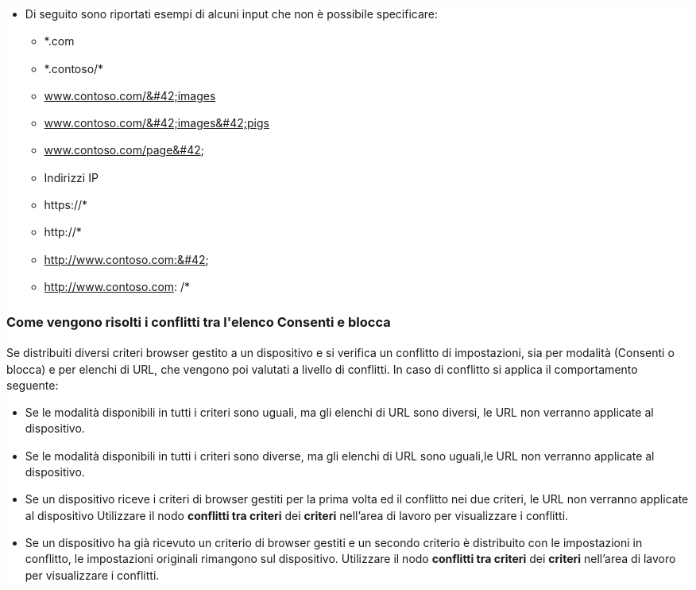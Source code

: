 -   Di seguito sono riportati esempi di alcuni input che non è possibile specificare:

    -   &#42;.com

    -   &#42;.contoso/&#42;

    -   www.contoso.com/&#42;images

    -   www.contoso.com/&#42;images&#42;pigs

    -   www.contoso.com/page&#42;

    -   Indirizzi IP

    -   https://&#42;

    -   http://&#42;

    -   http://www.contoso.com:&#42;

    -   http://www.contoso.com: /&#42;

### Come vengono risolti i conflitti tra l'elenco Consenti e blocca
Se distribuiti diversi criteri browser gestito a un dispositivo e si verifica un conflitto di impostazioni, sia per modalità (Consenti o blocca) e per elenchi di URL, che vengono poi valutati a livello di conflitti. In caso di conflitto si applica il comportamento seguente:

-   Se le modalità disponibili in tutti i criteri sono uguali, ma gli elenchi di URL sono diversi, le URL non verranno applicate al dispositivo.

-   Se le modalità disponibili in tutti i criteri sono diverse, ma gli elenchi di URL sono uguali,le URL non verranno applicate al dispositivo.

-   Se un dispositivo riceve i criteri di browser gestiti per la prima volta ed il conflitto nei due criteri, le URL non verranno applicate al dispositivo Utilizzare il nodo **conflitti tra criteri** dei **criteri** nell’area di lavoro per visualizzare i conflitti.

-   Se un dispositivo ha già ricevuto un criterio di browser gestiti e un secondo criterio è distribuito con le impostazioni in conflitto, le impostazioni originali rimangono sul dispositivo. Utilizzare il nodo **conflitti tra criteri** dei **criteri** nell’area di lavoro per visualizzare i conflitti.






